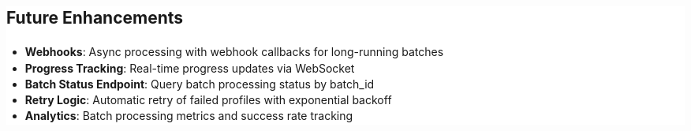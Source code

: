 ## Future Enhancements

- **Webhooks**: Async processing with webhook callbacks for long-running batches
- **Progress Tracking**: Real-time progress updates via WebSocket
- **Batch Status Endpoint**: Query batch processing status by batch_id
- **Retry Logic**: Automatic retry of failed profiles with exponential backoff
- **Analytics**: Batch processing metrics and success rate tracking
